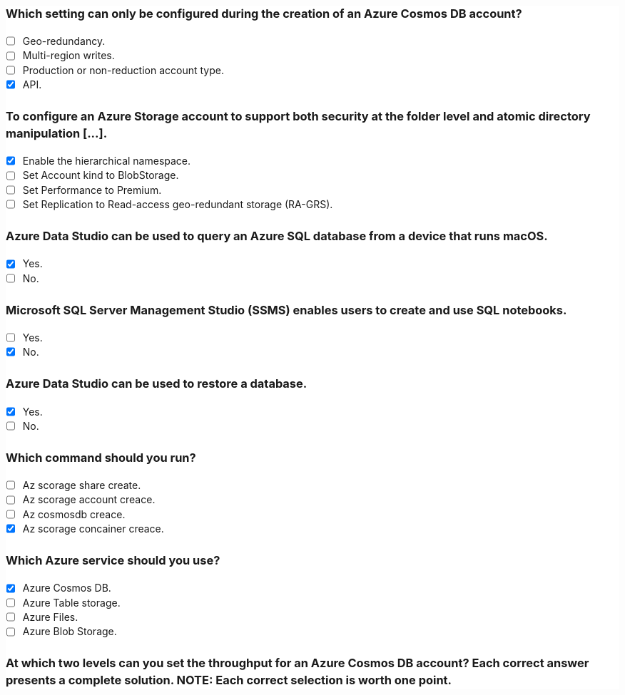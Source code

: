 ### Which setting can only be configured during the creation of an Azure Cosmos DB account?

- [ ] Geo-redundancy.
- [ ] Multi-region writes.
- [ ] Production or non-reduction account type.
- [x] API.

### To configure an Azure Storage account to support both security at the folder level and atomic directory manipulation [...].

- [x] Enable the hierarchical namespace.
- [ ] Set Account kind to BlobStorage.
- [ ] Set Performance to Premium.
- [ ] Set Replication to Read-access geo-redundant storage (RA-GRS).

### Azure Data Studio can be used to query an Azure SQL database from a device that runs macOS.

- [x] Yes.
- [ ] No.

### Microsoft SQL Server Management Studio (SSMS) enables users to create and use SQL notebooks.

- [ ] Yes.
- [x] No.

### Azure Data Studio can be used to restore a database.

- [x] Yes.
- [ ] No.

### Which command should you run?

- [ ] Az scorage share create.
- [ ] Az scorage account creace.
- [ ] Az cosmosdb creace.
- [x] Az scorage concainer creace.

### Which Azure service should you use?

- [x] Azure Cosmos DB.
- [ ] Azure Table storage.
- [ ] Azure Files.
- [ ] Azure Blob Storage.

### At which two levels can you set the throughput for an Azure Cosmos DB account? Each correct answer presents a complete solution. NOTE: Each correct selection is worth one point.
